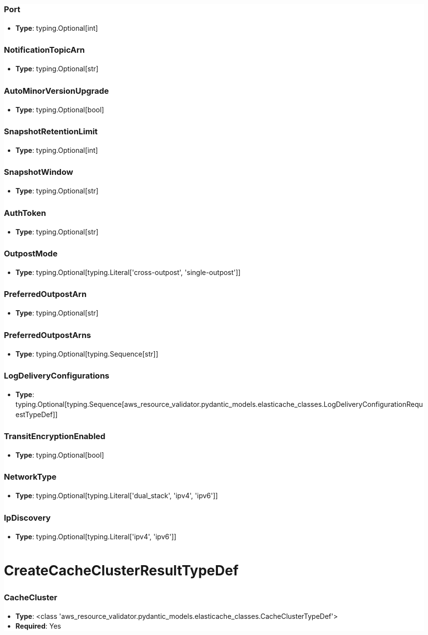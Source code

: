 ### Port
- **Type**: typing.Optional[int]

### NotificationTopicArn
- **Type**: typing.Optional[str]

### AutoMinorVersionUpgrade
- **Type**: typing.Optional[bool]

### SnapshotRetentionLimit
- **Type**: typing.Optional[int]

### SnapshotWindow
- **Type**: typing.Optional[str]

### AuthToken
- **Type**: typing.Optional[str]

### OutpostMode
- **Type**: typing.Optional[typing.Literal['cross-outpost', 'single-outpost']]

### PreferredOutpostArn
- **Type**: typing.Optional[str]

### PreferredOutpostArns
- **Type**: typing.Optional[typing.Sequence[str]]

### LogDeliveryConfigurations
- **Type**: typing.Optional[typing.Sequence[aws_resource_validator.pydantic_models.elasticache_classes.LogDeliveryConfigurationRequestTypeDef]]

### TransitEncryptionEnabled
- **Type**: typing.Optional[bool]

### NetworkType
- **Type**: typing.Optional[typing.Literal['dual_stack', 'ipv4', 'ipv6']]

### IpDiscovery
- **Type**: typing.Optional[typing.Literal['ipv4', 'ipv6']]


# CreateCacheClusterResultTypeDef

### CacheCluster
- **Type**: <class 'aws_resource_validator.pydantic_models.elasticache_classes.CacheClusterTypeDef'>
- **Required**: Yes
